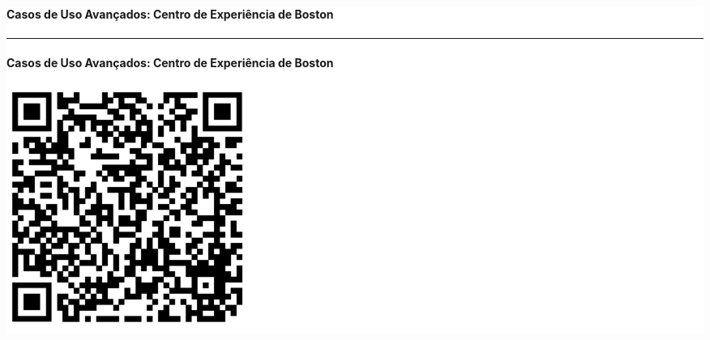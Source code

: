 #### Casos de Uso Avançados: Centro de Experiência de Boston

<video id="videoBoston" controls style="width: 100%; max-width: 1024px; max-height: 75vw;">
  <source src="./res/boston_experience_center_short.webm" type="video/webm">
</video>

---


#### Casos de Uso Avançados: Centro de Experiência de Boston

<img src="./res/QR_youtube_boston.png" class="r-frame" width="300" />
